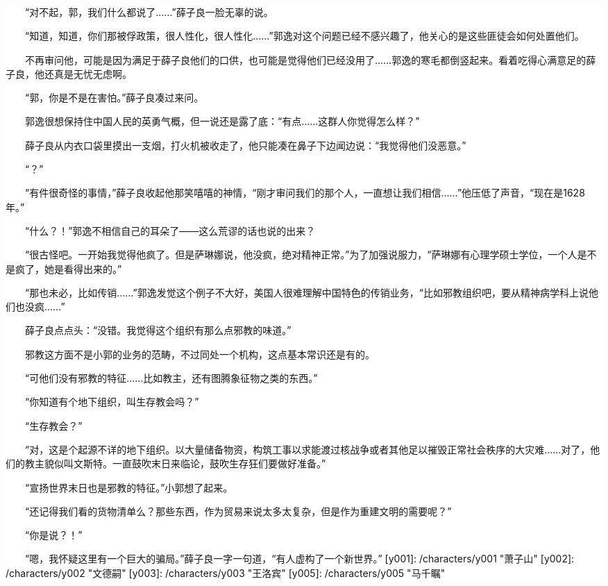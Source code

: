 　　“对不起，郭，我们什么都说了……”薛子良一脸无辜的说。

　　“知道，知道，你们那被俘政策，很人性化，很人性化……”郭逸对这个问题已经不感兴趣了，他关心的是这些匪徒会如何处置他们。

　　不再审问他，可能是因为满足于薛子良他们的口供，也可能是觉得他们已经没用了……郭逸的寒毛都倒竖起来。看着吃得心满意足的薛子良，他还真是无忧无虑啊。

　　“郭，你是不是在害怕。”薛子良凑过来问。

　　郭逸很想保持住中国人民的英勇气概，但一说还是露了底：“有点……这群人你觉得怎么样？”

　　薛子良从内衣口袋里摸出一支烟，打火机被收走了，他只能凑在鼻子下边闻边说：“我觉得他们没恶意。”

　　“？”

　　“有件很奇怪的事情，”薛子良收起他那笑嘻嘻的神情，“刚才审问我们的那个人，一直想让我们相信……”他压低了声音，“现在是1628年。”

　　“什么？！”郭逸不相信自己的耳朵了——这么荒谬的话也说的出来？

　　“很古怪吧。一开始我觉得他疯了。但是萨琳娜说，他没疯，绝对精神正常。”为了加强说服力，“萨琳娜有心理学硕士学位，一个人是不是疯了，她是看得出来的。”

　　“那也未必，比如传销……”郭逸发觉这个例子不大好，美国人很难理解中国特色的传销业务，“比如邪教组织吧，要从精神病学科上说他们也没疯……”

　　薛子良点点头：“没错。我觉得这个组织有那么点邪教的味道。”

　　邪教这方面不是小郭的业务的范畴，不过同处一个机构，这点基本常识还是有的。

　　“可他们没有邪教的特征……比如教主，还有图腾象征物之类的东西。”

　　“你知道有个地下组织，叫生存教会吗？”

　　“生存教会？”

　　“对，这是个起源不详的地下组织。以大量储备物资，构筑工事以求能渡过核战争或者其他足以摧毁正常社会秩序的大灾难……对了，他们的教主貌似叫文斯特。一直鼓吹末日来临论，鼓吹生存狂们要做好准备。”

　　“宣扬世界末日也是邪教的特征。”小郭想了起来。

　　“还记得我们看的货物清单么？那些东西，作为贸易来说太多太复杂，但是作为重建文明的需要呢？”

　　“你是说？！”

　　“嗯，我怀疑这里有一个巨大的骗局。”薛子良一字一句道，“有人虚构了一个新世界。”
[y001]: /characters/y001 "萧子山"
[y002]: /characters/y002 "文德嗣"
[y003]: /characters/y003 "王洛宾"
[y005]: /characters/y005 "马千瞩"
